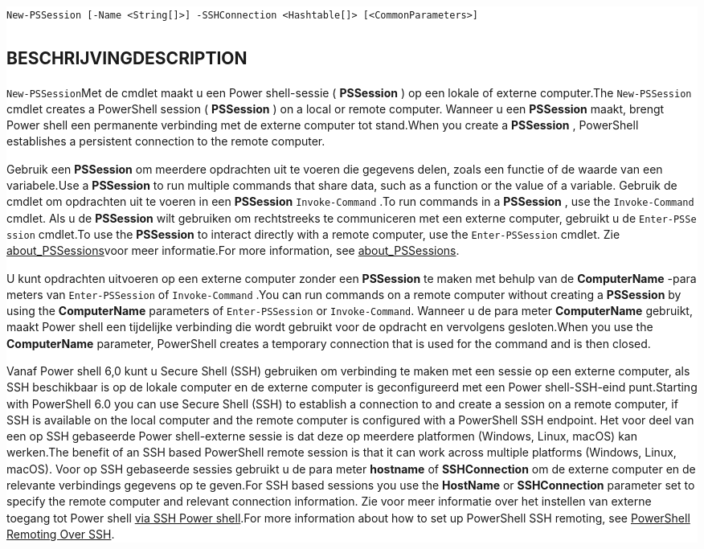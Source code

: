 ```
New-PSSession [-Name <String[]>] -SSHConnection <Hashtable[]> [<CommonParameters>]
```

## <span data-ttu-id="3e978-116">BESCHRIJVING</span><span class="sxs-lookup"><span data-stu-id="3e978-116">DESCRIPTION</span></span>

<span data-ttu-id="3e978-117">`New-PSSession`Met de cmdlet maakt u een Power shell-sessie ( **PSSession** ) op een lokale of externe computer.</span><span class="sxs-lookup"><span data-stu-id="3e978-117">The `New-PSSession` cmdlet creates a PowerShell session ( **PSSession** ) on a local or remote computer.</span></span> <span data-ttu-id="3e978-118">Wanneer u een **PSSession** maakt, brengt Power shell een permanente verbinding met de externe computer tot stand.</span><span class="sxs-lookup"><span data-stu-id="3e978-118">When you create a **PSSession** , PowerShell establishes a persistent connection to the remote computer.</span></span>

<span data-ttu-id="3e978-119">Gebruik een **PSSession** om meerdere opdrachten uit te voeren die gegevens delen, zoals een functie of de waarde van een variabele.</span><span class="sxs-lookup"><span data-stu-id="3e978-119">Use a **PSSession** to run multiple commands that share data, such as a function or the value of a variable.</span></span> <span data-ttu-id="3e978-120">Gebruik de cmdlet om opdrachten uit te voeren in een **PSSession** `Invoke-Command` .</span><span class="sxs-lookup"><span data-stu-id="3e978-120">To run commands in a **PSSession** , use the `Invoke-Command` cmdlet.</span></span> <span data-ttu-id="3e978-121">Als u de **PSSession** wilt gebruiken om rechtstreeks te communiceren met een externe computer, gebruikt u de `Enter-PSSession` cmdlet.</span><span class="sxs-lookup"><span data-stu-id="3e978-121">To use the **PSSession** to interact directly with a remote computer, use the `Enter-PSSession` cmdlet.</span></span> <span data-ttu-id="3e978-122">Zie [about_PSSessions](about/about_PSSessions.md)voor meer informatie.</span><span class="sxs-lookup"><span data-stu-id="3e978-122">For more information, see [about_PSSessions](about/about_PSSessions.md).</span></span>

<span data-ttu-id="3e978-123">U kunt opdrachten uitvoeren op een externe computer zonder een **PSSession** te maken met behulp van de **ComputerName** -para meters van `Enter-PSSession` of `Invoke-Command` .</span><span class="sxs-lookup"><span data-stu-id="3e978-123">You can run commands on a remote computer without creating a **PSSession** by using the **ComputerName** parameters of `Enter-PSSession` or `Invoke-Command`.</span></span> <span data-ttu-id="3e978-124">Wanneer u de para meter **ComputerName** gebruikt, maakt Power shell een tijdelijke verbinding die wordt gebruikt voor de opdracht en vervolgens gesloten.</span><span class="sxs-lookup"><span data-stu-id="3e978-124">When you use the **ComputerName** parameter, PowerShell creates a temporary connection that is used for the command and is then closed.</span></span>

<span data-ttu-id="3e978-125">Vanaf Power shell 6,0 kunt u Secure Shell (SSH) gebruiken om verbinding te maken met een sessie op een externe computer, als SSH beschikbaar is op de lokale computer en de externe computer is geconfigureerd met een Power shell-SSH-eind punt.</span><span class="sxs-lookup"><span data-stu-id="3e978-125">Starting with PowerShell 6.0 you can use Secure Shell (SSH) to establish a connection to and create a session on a remote computer, if SSH is available on the local computer and the remote computer is configured with a PowerShell SSH endpoint.</span></span> <span data-ttu-id="3e978-126">Het voor deel van een op SSH gebaseerde Power shell-externe sessie is dat deze op meerdere platformen (Windows, Linux, macOS) kan werken.</span><span class="sxs-lookup"><span data-stu-id="3e978-126">The benefit of an SSH based PowerShell remote session is that it can work across multiple platforms (Windows, Linux, macOS).</span></span> <span data-ttu-id="3e978-127">Voor op SSH gebaseerde sessies gebruikt u de para meter **hostname** of **SSHConnection** om de externe computer en de relevante verbindings gegevens op te geven.</span><span class="sxs-lookup"><span data-stu-id="3e978-127">For SSH based sessions you use the **HostName** or **SSHConnection** parameter set to specify the remote computer and relevant connection information.</span></span> <span data-ttu-id="3e978-128">Zie voor meer informatie over het instellen van externe toegang tot Power shell [via SSH Power shell](/powershell/scripting/learn/remoting/ssh-remoting-in-powershell-core).</span><span class="sxs-lookup"><span data-stu-id="3e978-128">For more information about how to set up PowerShell SSH remoting, see [PowerShell Remoting Over SSH](/powershell/scripting/learn/remoting/ssh-remoting-in-powershell-core).</span></span>
